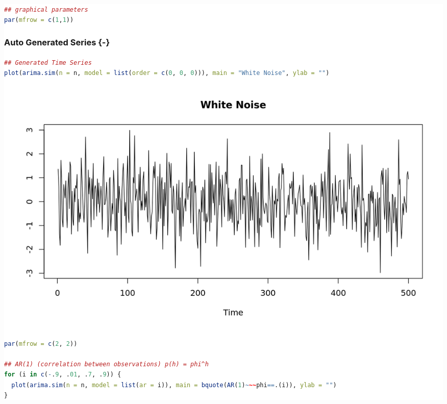```r
## graphical parameters
par(mfrow = c(1,1))
```


### Auto Generated Series {-}


```r
## Generated Time Series
plot(arima.sim(n = n, model = list(order = c(0, 0, 0))), main = "White Noise", ylab = "")
```

<img src="04-02-Forecasting-Generating-TS_files/figure-html/b2-1.png" width="864" />

```r
par(mfrow = c(2, 2))

## AR(1) (correlation between observations) p(h) = phi^h
for (i in c(-.9, .01, .7, .9)) {
  plot(arima.sim(n = n, model = list(ar = i)), main = bquote(AR(1)~~~phi==.(i)), ylab = "")
}
```
